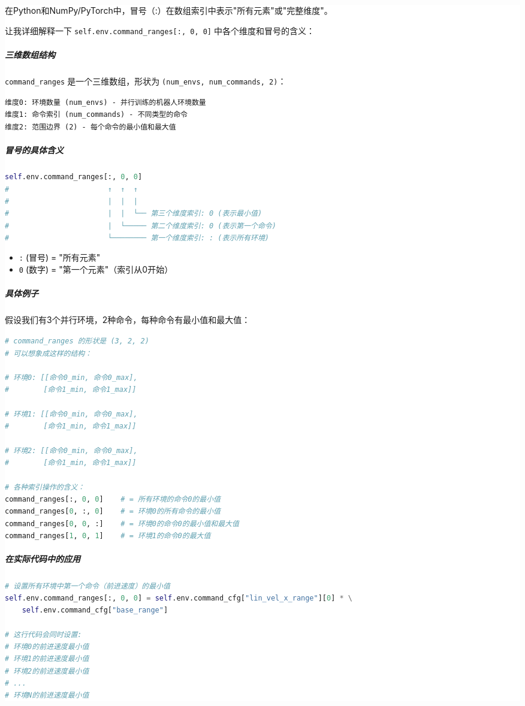 在Python和NumPy/PyTorch中，冒号（:）在数组索引中表示"所有元素"或"完整维度"。

让我详细解释一下 `self.env.command_ranges[:, 0, 0]` 中各个维度和冒号的含义：

##### 三维数组结构

`command_ranges` 是一个三维数组，形状为 `(num_envs, num_commands, 2)`：

```text
维度0: 环境数量 (num_envs) - 并行训练的机器人环境数量
维度1: 命令索引 (num_commands) - 不同类型的命令
维度2: 范围边界 (2) - 每个命令的最小值和最大值
```

##### 冒号的具体含义

```python
self.env.command_ranges[:, 0, 0]
#                       ↑  ↑  ↑
#                       |  |  |
#                       |  |  └── 第三个维度索引: 0 (表示最小值)
#                       |  └───── 第二个维度索引: 0 (表示第一个命令)
#                       └──────── 第一个维度索引: : (表示所有环境)
```

- `:` (冒号) = "所有元素"
- `0` (数字) = "第一个元素"（索引从0开始）

##### 具体例子

假设我们有3个并行环境，2种命令，每种命令有最小值和最大值：

```python
# command_ranges 的形状是 (3, 2, 2)
# 可以想象成这样的结构：

# 环境0: [[命令0_min, 命令0_max], 
#        [命令1_min, 命令1_max]]

# 环境1: [[命令0_min, 命令0_max], 
#        [命令1_min, 命令1_max]]

# 环境2: [[命令0_min, 命令0_max], 
#        [命令1_min, 命令1_max]]

# 各种索引操作的含义：
command_ranges[:, 0, 0]    # = 所有环境的命令0的最小值
command_ranges[0, :, 0]    # = 环境0的所有命令的最小值
command_ranges[0, 0, :]    # = 环境0的命令0的最小值和最大值
command_ranges[1, 0, 1]    # = 环境1的命令0的最大值
```

##### 在实际代码中的应用

```python
# 设置所有环境中第一个命令（前进速度）的最小值
self.env.command_ranges[:, 0, 0] = self.env.command_cfg["lin_vel_x_range"][0] * \
    self.env.command_cfg["base_range"]

# 这行代码会同时设置:
# 环境0的前进速度最小值
# 环境1的前进速度最小值
# 环境2的前进速度最小值
# ...
# 环境N的前进速度最小值
```
